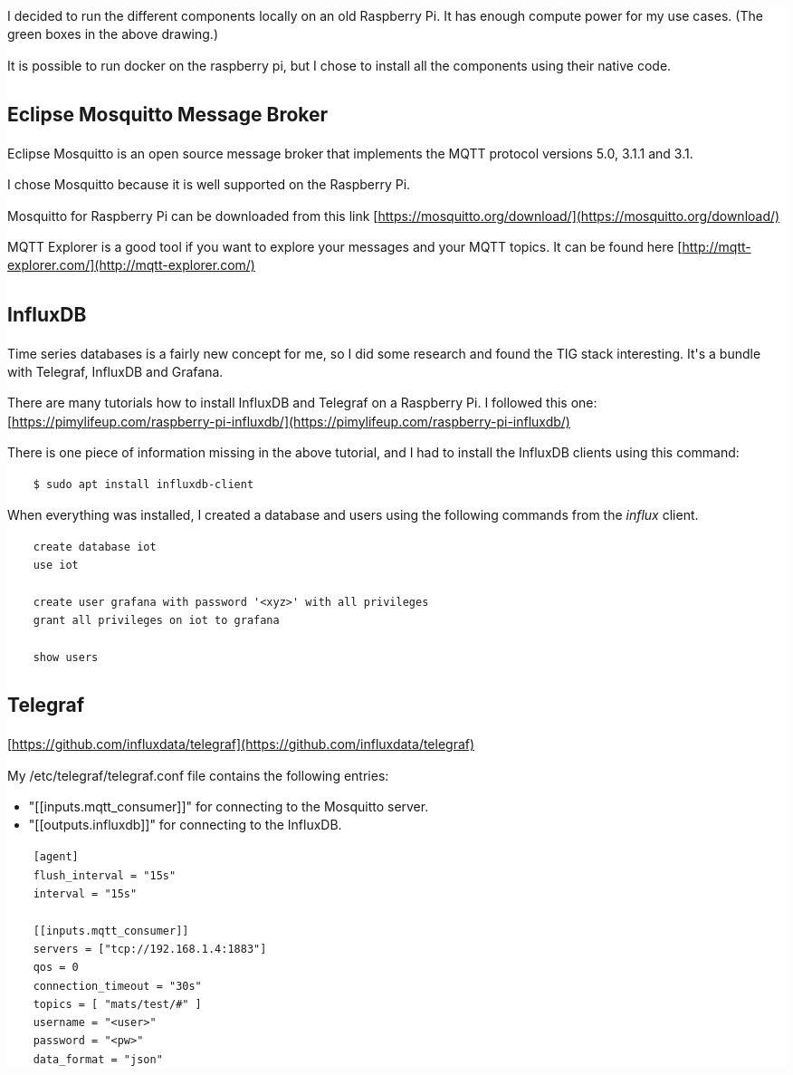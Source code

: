 I decided to run the different components locally on an old Raspberry Pi. It has enough compute power for my use cases. (The green boxes in the above drawing.)

It is possible to run docker on the raspberry pi, but I chose to install all the components using their native code.

## Eclipse Mosquitto Message Broker

Eclipse Mosquitto is an open source message broker that implements the MQTT protocol versions 5.0, 3.1.1 and 3.1. 

I chose Mosquitto because it is well supported on the Raspberry Pi.

Mosquitto for Raspberry Pi can be downloaded from this link [https://mosquitto.org/download/](https://mosquitto.org/download/)

MQTT Explorer is a good tool if you want to explore your messages and your MQTT topics. It can be found here [http://mqtt-explorer.com/](http://mqtt-explorer.com/)

## InfluxDB

Time series databases is a fairly new concept for me, so I did some research and found the TIG stack interesting. It's a bundle with Telegraf, InfluxDB and Grafana. 

There are many tutorials how to install InfluxDB and Telegraf on a Raspberry Pi. I followed this one: [https://pimylifeup.com/raspberry-pi-influxdb/](https://pimylifeup.com/raspberry-pi-influxdb/)

There is one piece of information missing in the above tutorial, and I had to install the InfluxDB clients using this command:

```bash
    $ sudo apt install influxdb-client
```

When everything was installed, I created a database and users using the following commands from the *influx* client.

```console
    create database iot
    use iot

    create user grafana with password '<xyz>' with all privileges
    grant all privileges on iot to grafana

    show users
```

## Telegraf
[https://github.com/influxdata/telegraf](https://github.com/influxdata/telegraf)

My /etc/telegraf/telegraf.conf file contains the following entries:
- "[[inputs.mqtt_consumer]]" for connecting to the Mosquitto server.
- "[[outputs.influxdb]]" for connecting to the InfluxDB.

```console
    [agent]
    flush_interval = "15s"
    interval = "15s"

    [[inputs.mqtt_consumer]]
    servers = ["tcp://192.168.1.4:1883"]
    qos = 0
    connection_timeout = "30s"
    topics = [ "mats/test/#" ]
    username = "<user>"
    password = "<pw>"
    data_format = "json"

```
